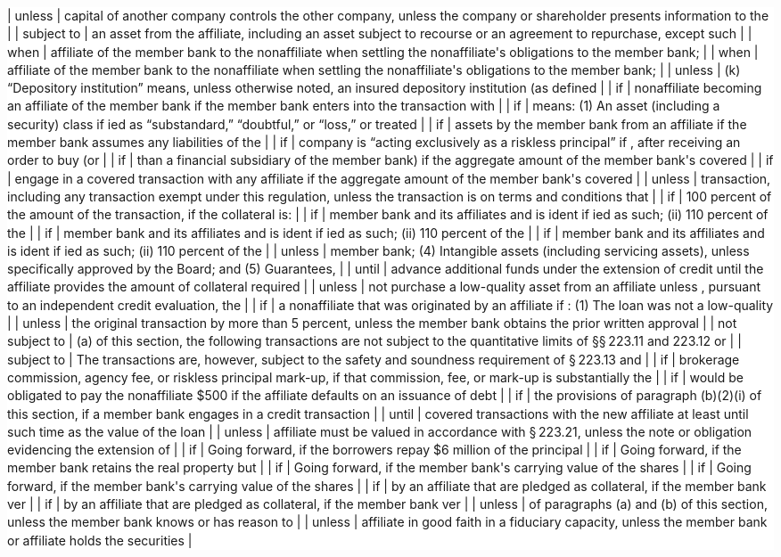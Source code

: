 | unless         | capital of another company controls the other company, unless the company or shareholder presents information to the                            |
| subject to     | an asset from the affiliate, including an asset subject to recourse or an agreement to repurchase, except such                                  |
| when           | affiliate of the member bank to the nonaffiliate when settling the nonaffiliate's obligations to the member bank;                               |
| when           | affiliate of the member bank to the nonaffiliate when settling the nonaffiliate's obligations to the member bank;                               |
| unless         | (k) &#8220;Depository institution&#8221; means,  unless otherwise noted, an insured depository institution (as defined                          |
| if             | nonaffiliate becoming an affiliate of the member bank if the member bank enters into the transaction with                                       |
| if             | means: (1) An asset (including a security) class if ied as &#8220;substandard,&#8221; &#8220;doubtful,&#8221; or &#8220;loss,&#8221; or treated |
| if             | assets by the member bank from an affiliate if the member bank assumes any liabilities of the                                                   |
| if             | company is &#8220;acting exclusively as a riskless principal&#8221; if , after receiving an order to buy (or                                    |
| if             | than a financial subsidiary of the member bank) if the aggregate amount of the member bank's covered                                            |
| if             | engage in a covered transaction with any affiliate if the aggregate amount of the member bank's covered                                         |
| unless         | transaction, including any transaction exempt under this regulation, unless the transaction is on terms and conditions that                     |
| if             | 100 percent of the amount of the transaction, if  the collateral is:                                                                            |
| if             | member bank and its affiliates and is ident if ied as such; (ii) 110 percent of the                                                             |
| if             | member bank and its affiliates and is ident if ied as such; (ii) 110 percent of the                                                             |
| if             | member bank and its affiliates and is ident if ied as such; (ii) 110 percent of the                                                             |
| unless         | member bank; (4) Intangible assets (including servicing assets), unless specifically approved by the Board; and (5) Guarantees,                 |
| until          | advance additional funds under the extension of credit until the affiliate provides the amount of collateral required                           |
| unless         | not purchase a low-quality asset from an affiliate unless , pursuant to an independent credit evaluation, the                                   |
| if             | a nonaffiliate that was originated by an affiliate if : (1) The loan was not a low-quality                                                      |
| unless         | the original transaction by more than 5 percent, unless the member bank obtains the prior written approval                                      |
| not subject to | (a) of this section, the following transactions are not subject to the quantitative limits of &#167;&#167;&#8201;223.11 and 223.12 or           |
| subject to     | The transactions are, however,  subject to the safety and soundness requirement of &#167;&#8201;223.13 and                                      |
| if             | brokerage commission, agency fee, or riskless principal mark-up, if that commission, fee, or mark-up is substantially the                       |
| if             | would be obligated to pay the nonaffiliate $500 if the affiliate defaults on an issuance of debt                                                |
| if             | the provisions of paragraph (b)(2)(i) of this section, if a member bank engages in a credit transaction                                         |
| until          | covered transactions with the new affiliate at least until such time as the value of the loan                                                   |
| unless         | affiliate must be valued in accordance with &#167;&#8201;223.21, unless the note or obligation evidencing the extension of                      |
| if             | Going forward,  if the borrowers repay $6 million of the principal                                                                              |
| if             | Going forward,  if the member bank retains the real property but                                                                                |
| if             | Going forward,  if the member bank's carrying value of the shares                                                                               |
| if             | Going forward,  if the member bank's carrying value of the shares                                                                               |
| if             | by an affiliate that are pledged as collateral, if  the member bank ver                                                                         |
| if             | by an affiliate that are pledged as collateral, if  the member bank ver                                                                         |
| unless         | of paragraphs (a) and (b) of this section, unless the member bank knows or has reason to                                                        |
| unless         | affiliate in good faith in a fiduciary capacity, unless the member bank or affiliate holds the securities                                       |